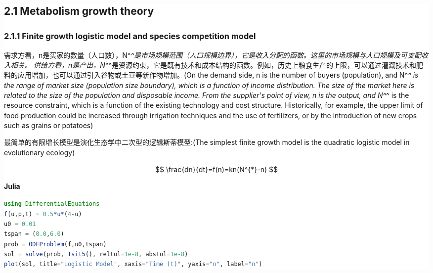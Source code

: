 

## 2.1 Metabolism growth theory

### 2.1.1 Finite growth logistic model and species competition model

需求方看，n是买家的数量（人口数），N^*^是市场规模范围（人口规模边界），它是收入分配的函数。这里的市场规模与人口规模及可支配收入相关。
供给方看，n是产出，N^*^是资源约束，它是既有技术和成本结构的函数。例如，历史上粮食生产的上限，可以通过灌溉技术和肥料的应用增加，也可以通过引入谷物或土豆等新作物增加。(On the demand side, n is the number of buyers (population), and N^*^ is the range of market size (population size boundary), which is a function of income distribution. The size of the market here is related to the size of the population and disposable income.
From the supplier's point of view, n is the output, and N^*^ is the resource constraint, which is a function of the existing technology and cost structure. Historically, for example, the upper limit of food production could be increased through irrigation techniques and the use of fertilizers, or by the introduction of new crops such as grains or potatoes)



最简单的有限增长模型是演化生态学中二次型的逻辑斯蒂模型:(The simplest finite growth model is the quadratic logistic model in evolutionary ecology)


$$
\frac{dn}{dt}=f(n)=kn(N^{*}-n)
$$




**Julia**

```julia
using DifferentialEquations
f(u,p,t) = 0.5*u*(4-u)
u0 = 0.01
tspan = (0.0,6.0)
prob = ODEProblem(f,u0,tspan)
sol = solve(prob, Tsit5(), reltol=1e-8, abstol=1e-8)
plot(sol, title="Logistic Model", xaxis="Time (t)", yaxis="n", label="n")
```

